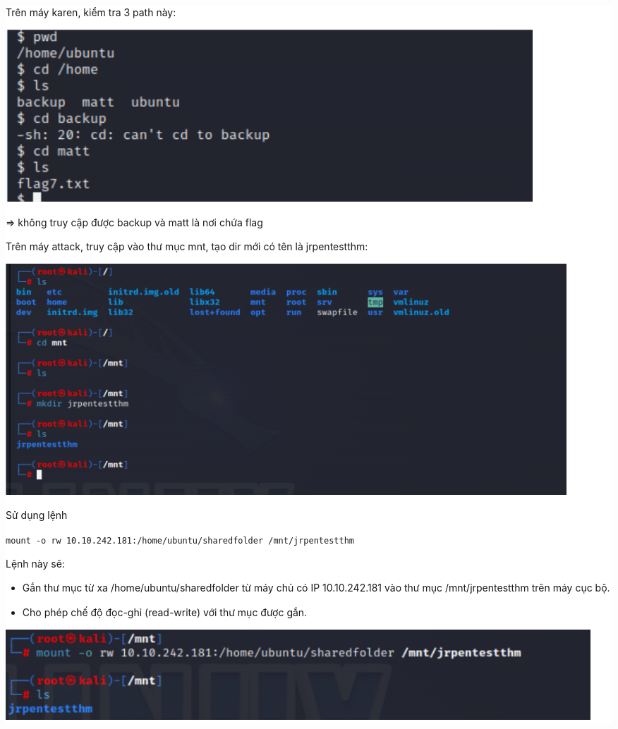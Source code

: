 Trên máy karen, kiểm tra 3 path này:

![img](https://github.com/DucThinh47/TryHackMe/blob/main/Jr_Penetration_Tester/Privilege-Escalation/images/image141.png?raw=true)

=> không truy cập được backup và matt là nơi chứa flag

Trên máy attack, truy cập vào thư mục mnt, tạo dir mới có tên là jrpentestthm:

![img](https://github.com/DucThinh47/TryHackMe/blob/main/Jr_Penetration_Tester/Privilege-Escalation/images/image142.png?raw=true)

Sử dụng lệnh 

    mount -o rw 10.10.242.181:/home/ubuntu/sharedfolder /mnt/jrpentestthm

Lệnh này sẽ:

- Gắn thư mục từ xa /home/ubuntu/sharedfolder từ máy chủ có IP 10.10.242.181 vào thư mục /mnt/jrpentestthm trên máy cục bộ.

- Cho phép chế độ đọc-ghi (read-write) với thư mục được gắn.

![img](https://github.com/DucThinh47/TryHackMe/blob/main/Jr_Penetration_Tester/Privilege-Escalation/images/image143.png?raw=true)
